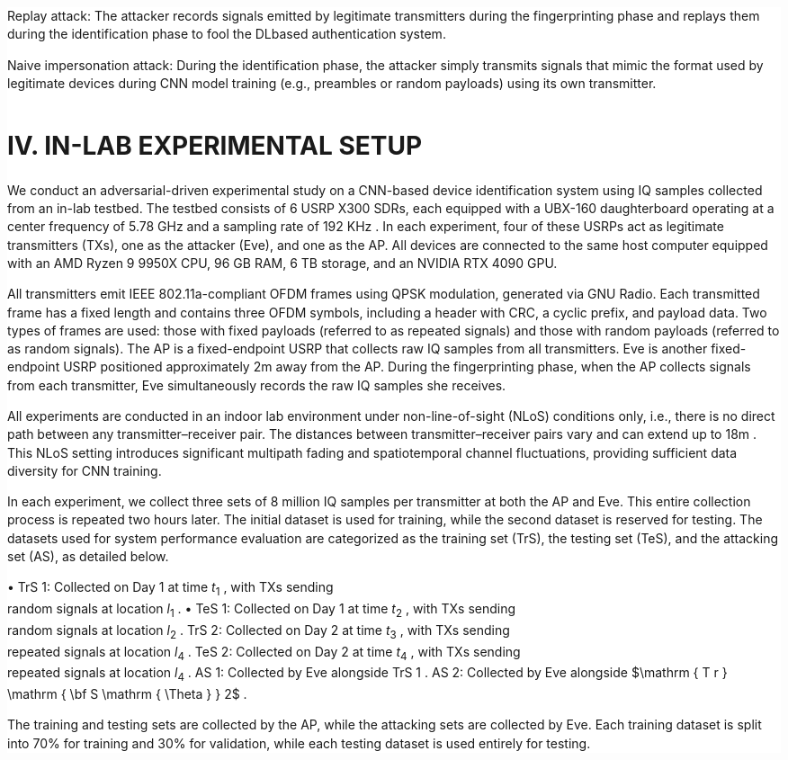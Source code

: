 Replay attack: The attacker records signals emitted by legitimate transmitters during the fingerprinting phase and replays them during the identification phase to fool the DLbased authentication system.

Naive impersonation attack: During the identification phase, the attacker simply transmits signals that mimic the format used by legitimate devices during CNN model training (e.g., preambles or random payloads) using its own transmitter.

# IV. IN-LAB EXPERIMENTAL SETUP

We conduct an adversarial-driven experimental study on a CNN-based device identification system using IQ samples collected from an in-lab testbed. The testbed consists of 6 USRP X300 SDRs, each equipped with a UBX-160 daughterboard operating at a center frequency of $5 . 7 8 \ \mathrm { G H z }$ and a sampling rate of $1 9 2 ~ \mathrm { K H z }$ . In each experiment, four of these USRPs act as legitimate transmitters (TXs), one as the attacker (Eve), and one as the AP. All devices are connected to the same host computer equipped with an AMD Ryzen 9 9950X CPU, 96 GB RAM, 6 TB storage, and an NVIDIA RTX 4090 GPU.

All transmitters emit IEEE 802.11a-compliant OFDM frames using QPSK modulation, generated via GNU Radio. Each transmitted frame has a fixed length and contains three OFDM symbols, including a header with CRC, a cyclic prefix, and payload data. Two types of frames are used: those with fixed payloads (referred to as repeated signals) and those with random payloads (referred to as random signals). The AP is a fixed-endpoint USRP that collects raw IQ samples from all transmitters. Eve is another fixed-endpoint USRP positioned approximately $2 \mathrm { m }$ away from the AP. During the fingerprinting phase, when the AP collects signals from each transmitter, Eve simultaneously records the raw IQ samples she receives.

All experiments are conducted in an indoor lab environment under non-line-of-sight (NLoS) conditions only, i.e., there is no direct path between any transmitter–receiver pair. The distances between transmitter–receiver pairs vary and can extend up to $1 8 \mathrm m$ . This NLoS setting introduces significant multipath fading and spatiotemporal channel fluctuations, providing sufficient data diversity for CNN training.

In each experiment, we collect three sets of 8 million IQ samples per transmitter at both the AP and Eve. This entire collection process is repeated two hours later. The initial dataset is used for training, while the second dataset is reserved for testing. The datasets used for system performance evaluation are categorized as the training set (TrS), the testing set (TeS), and the attacking set (AS), as detailed below.

• TrS 1: Collected on Day 1 at time $t _ { 1 }$ , with TXs sending   
random signals at location $l _ { 1 }$ . • TeS 1: Collected on Day 1 at time $t _ { 2 }$ , with TXs sending   
random signals at location $l _ { 2 }$ . TrS 2: Collected on Day 2 at time $t _ { 3 }$ , with TXs sending   
repeated signals at location $l _ { 4 }$ . TeS 2: Collected on Day 2 at time $t _ { 4 }$ , with TXs sending   
repeated signals at location $l _ { 4 }$ . AS 1: Collected by Eve alongside $\mathrm { T r S ~ 1 }$ . AS 2: Collected by Eve alongside $\mathrm { T r } \mathrm { \bf S \mathrm { \Theta } } 2$ .

The training and testing sets are collected by the AP, while the attacking sets are collected by Eve. Each training dataset is split into $70 \%$ for training and $30 \%$ for validation, while each testing dataset is used entirely for testing.
